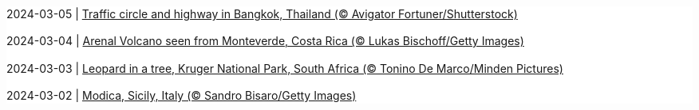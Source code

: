 2024-03-05 | [Traffic circle and highway in Bangkok, Thailand (© Avigator Fortuner/Shutterstock)](https://global.bing.com/th?id=OHR.BangkokCircle_EN-IN0487845274_UHD.jpg) 

2024-03-04 | [Arenal Volcano seen from Monteverde, Costa Rica (© Lukas Bischoff/Getty Images)](https://global.bing.com/th?id=OHR.ArenalCostaRica_EN-IN6333017933_UHD.jpg) 

2024-03-03 | [Leopard in a tree, Kruger National Park, South Africa (© Tonino De Marco/Minden Pictures)](https://global.bing.com/th?id=OHR.KrugerLeopard_EN-IN2497124555_UHD.jpg) 

2024-03-02 | [Modica, Sicily, Italy (© Sandro Bisaro/Getty Images)](https://global.bing.com/th?id=OHR.ModicaItaly_EN-IN0487333046_UHD.jpg) 

